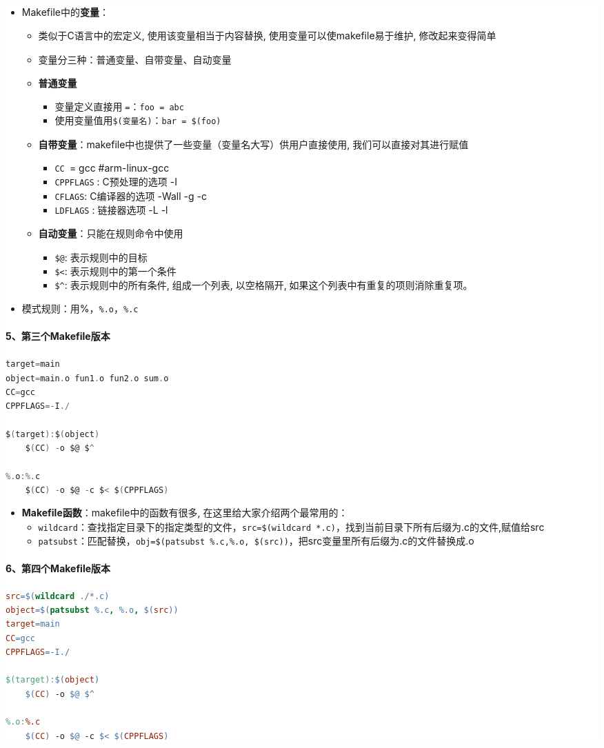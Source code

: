 * Makefile中的**变量**：

  * 类似于C语言中的宏定义, 使用该变量相当于内容替换, 使用变量可以使makefile易于维护, 修改起来变得简单

  * 变量分三种：普通变量、自带变量、自动变量
  * **普通变量**
    * 变量定义直接用 `=`：`foo = abc`
    * 使用变量值用`$(变量名)`：`bar = $(foo) `
  * **自带变量**：makefile中也提供了一些变量（变量名大写）供用户直接使用, 我们可以直接对其进行赋值 
    * `CC `= gcc    #arm-linux-gcc
    * `CPPFLAGS` : C预处理的选项 -I
    * `CFLAGS`:   C编译器的选项 -Wall -g -c
    * `LDFLAGS` :  链接器选项 -L  -l
  * **自动变量**：只能在规则命令中使用
    * `$@`: 表示规则中的目标
    * `$<`: 表示规则中的第一个条件
    * `$^`: 表示规则中的所有条件, 组成一个列表, 以空格隔开, 如果这个列表中有重复的项则消除重复项。

* 模式规则：用%，`%.o`，`%.c`

#### 5、第三个Makefile版本

```c
target=main
object=main.o fun1.o fun2.o sum.o
CC=gcc
CPPFLAGS=-I./

$(target):$(object)
	$(CC) -o $@ $^

%.o:%.c
	$(CC) -o $@ -c $< $(CPPFLAGS) 
```

* **Makefile函数**：makefile中的函数有很多, 在这里给大家介绍两个最常用的：
  * `wildcard`：查找指定目录下的指定类型的文件，`src=$(wildcard *.c)`，找到当前目录下所有后缀为.c的文件,赋值给src
  * `patsubst`：匹配替换，`obj=$(patsubst %.c,%.o, $(src))`，把src变量里所有后缀为.c的文件替换成.o

#### 6、第四个Makefile版本

```makefile
src=$(wildcard ./*.c)
object=$(patsubst %.c, %.o, $(src))
target=main
CC=gcc
CPPFLAGS=-I./

$(target):$(object)
	$(CC) -o $@ $^

%.o:%.c
	$(CC) -o $@ -c $< $(CPPFLAGS) 
```
